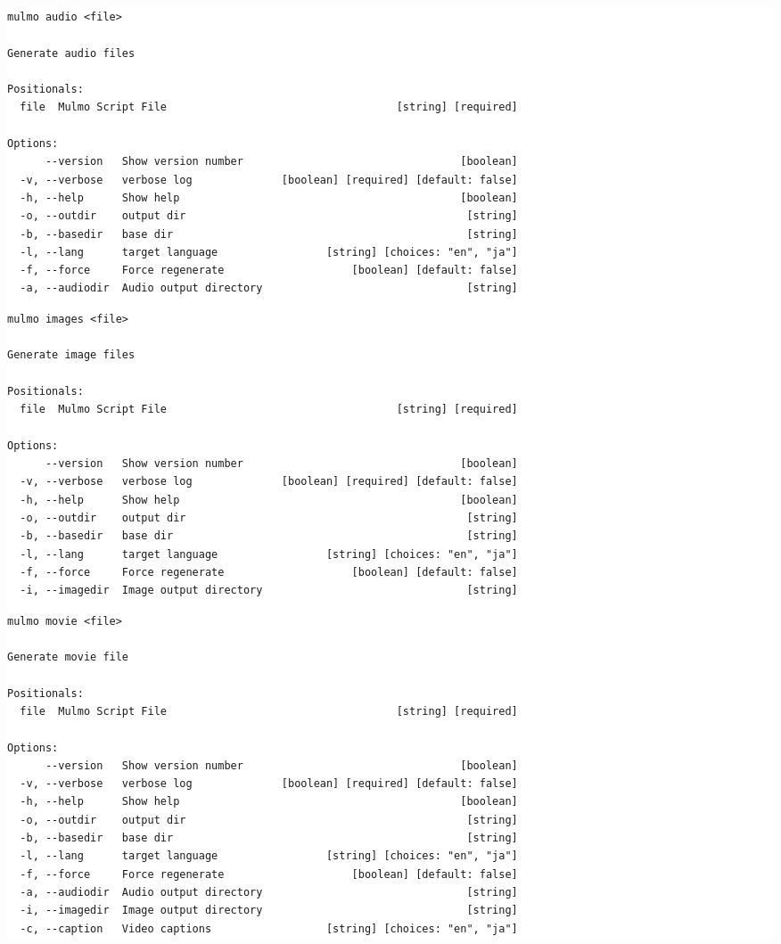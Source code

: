 ```
mulmo audio <file>

Generate audio files

Positionals:
  file  Mulmo Script File                                    [string] [required]

Options:
      --version   Show version number                                  [boolean]
  -v, --verbose   verbose log              [boolean] [required] [default: false]
  -h, --help      Show help                                            [boolean]
  -o, --outdir    output dir                                            [string]
  -b, --basedir   base dir                                              [string]
  -l, --lang      target language                 [string] [choices: "en", "ja"]
  -f, --force     Force regenerate                    [boolean] [default: false]
  -a, --audiodir  Audio output directory                                [string]

```

```
mulmo images <file>

Generate image files

Positionals:
  file  Mulmo Script File                                    [string] [required]

Options:
      --version   Show version number                                  [boolean]
  -v, --verbose   verbose log              [boolean] [required] [default: false]
  -h, --help      Show help                                            [boolean]
  -o, --outdir    output dir                                            [string]
  -b, --basedir   base dir                                              [string]
  -l, --lang      target language                 [string] [choices: "en", "ja"]
  -f, --force     Force regenerate                    [boolean] [default: false]
  -i, --imagedir  Image output directory                                [string]

```

```
mulmo movie <file>

Generate movie file

Positionals:
  file  Mulmo Script File                                    [string] [required]

Options:
      --version   Show version number                                  [boolean]
  -v, --verbose   verbose log              [boolean] [required] [default: false]
  -h, --help      Show help                                            [boolean]
  -o, --outdir    output dir                                            [string]
  -b, --basedir   base dir                                              [string]
  -l, --lang      target language                 [string] [choices: "en", "ja"]
  -f, --force     Force regenerate                    [boolean] [default: false]
  -a, --audiodir  Audio output directory                                [string]
  -i, --imagedir  Image output directory                                [string]
  -c, --caption   Video captions                  [string] [choices: "en", "ja"]

```

